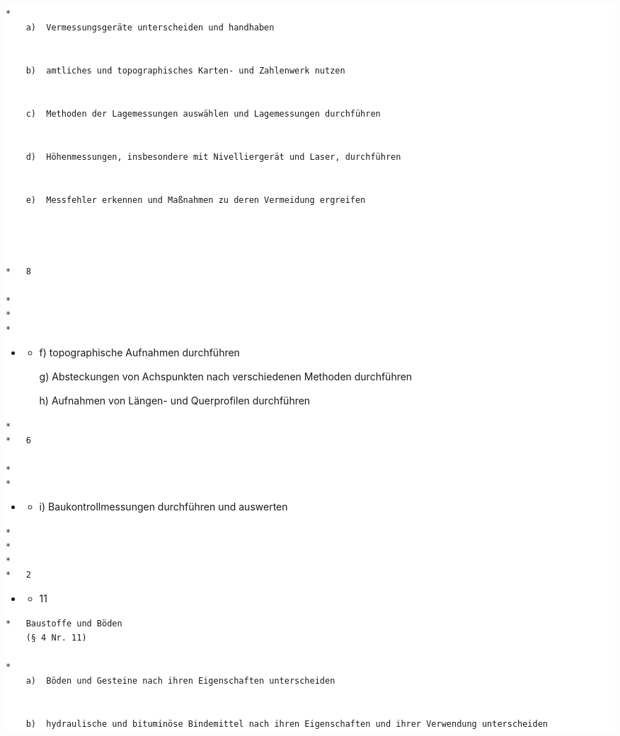     *
        a)  Vermessungsgeräte unterscheiden und handhaben


        b)  amtliches und topographisches Karten- und Zahlenwerk nutzen


        c)  Methoden der Lagemessungen auswählen und Lagemessungen durchführen


        d)  Höhenmessungen, insbesondere mit Nivelliergerät und Laser, durchführen


        e)  Messfehler erkennen und Maßnahmen zu deren Vermeidung ergreifen




    *   8

    *
    *
    *

*    *
        f)  topographische Aufnahmen durchführen


        g)  Absteckungen von Achspunkten nach verschiedenen Methoden durchführen


        h)  Aufnahmen von Längen- und Querprofilen durchführen




    *
    *   6

    *
    *

*    *
        i)  Baukontrollmessungen durchführen und auswerten




    *
    *
    *
    *   2


*    *   11

    *   Baustoffe und Böden
        (§ 4 Nr. 11)

    *
        a)  Böden und Gesteine nach ihren Eigenschaften unterscheiden


        b)  hydraulische und bituminöse Bindemittel nach ihren Eigenschaften und ihrer Verwendung unterscheiden

